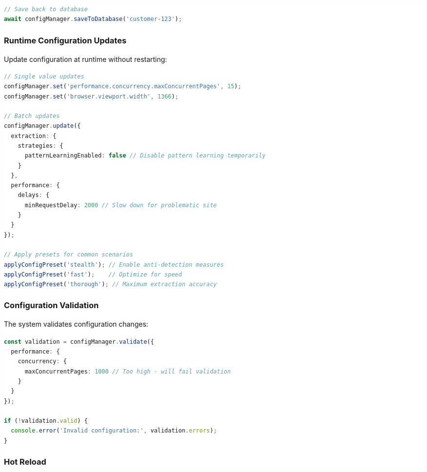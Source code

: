 ```typescript
// Save back to database
await configManager.saveToDatabase('customer-123');
```

### Runtime Configuration Updates

Update configuration at runtime without restarting:

```typescript
// Single value updates
configManager.set('performance.concurrency.maxConcurrentPages', 15);
configManager.set('browser.viewport.width', 1366);

// Batch updates
configManager.update({
  extraction: {
    strategies: {
      patternLearningEnabled: false // Disable pattern learning temporarily
    }
  },
  performance: {
    delays: {
      minRequestDelay: 2000 // Slow down for problematic site
    }
  }
});

// Apply presets for common scenarios
applyConfigPreset('stealth'); // Enable anti-detection measures
applyConfigPreset('fast');    // Optimize for speed
applyConfigPreset('thorough'); // Maximum extraction accuracy
```

### Configuration Validation

The system validates configuration changes:

```typescript
const validation = configManager.validate({
  performance: {
    concurrency: {
      maxConcurrentPages: 1000 // Too high - will fail validation
    }
  }
});

if (!validation.valid) {
  console.error('Invalid configuration:', validation.errors);
}
```

### Hot Reload
